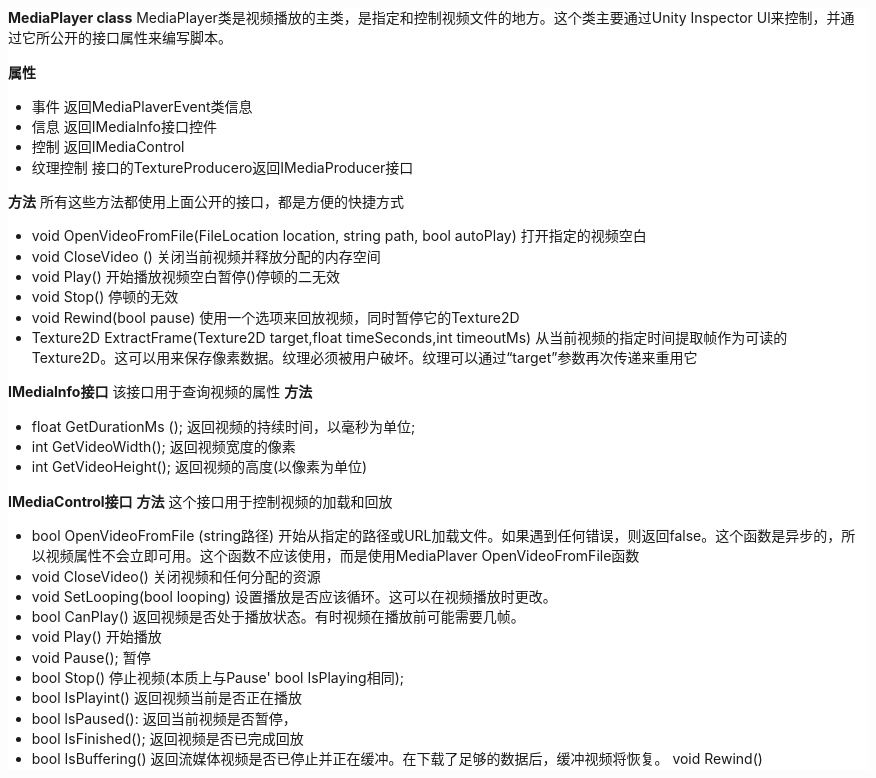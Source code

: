 **MediaPlayer class**
MediaPlayer类是视频播放的主类，是指定和控制视频文件的地方。这个类主要通过Unity Inspector Ul来控制，并通过它所公开的接口属性来编写脚本。

**属性**
- 事件
返回MediaPlaverEvent类信息
- 信息
返回IMedialnfo接口控件
- 控制
返回IMediaControl
- 纹理控制
接口的TextureProducero返回IMediaProducer接口

**方法**
所有这些方法都使用上面公开的接口，都是方便的快捷方式
- void OpenVideoFromFile(FileLocation location, string path, bool autoPlay)
打开指定的视频空白
- void CloseVideo ()
关闭当前视频并释放分配的内存空间
- void Play()
开始播放视频空白暂停()停顿的二无效
- void Stop()
停顿的无效
- void Rewind(bool pause)
使用一个选项来回放视频，同时暂停它的Texture2D
- Texture2D ExtractFrame(Texture2D target,float timeSeconds,int timeoutMs)
从当前视频的指定时间提取帧作为可读的Texture2D。这可以用来保存像素数据。纹理必须被用户破坏。纹理可以通过“target”参数再次传递来重用它

**IMedialnfo接口**
该接口用于查询视频的属性
**方法**
- float GetDurationMs ();
返回视频的持续时间，以毫秒为单位;
- int GetVideoWidth();
返回视频宽度的像素
- int GetVideoHeight();
返回视频的高度(以像素为单位)

**IMediaControl接口**
**方法**
这个接口用于控制视频的加载和回放
- bool OpenVideoFromFile (string路径)
开始从指定的路径或URL加载文件。如果遇到任何错误，则返回false。这个函数是异步的，所以视频属性不会立即可用。这个函数不应该使用，而是使用MediaPlaver OpenVideoFromFile函数
- void CloseVideo()
关闭视频和任何分配的资源
- void SetLooping(bool looping)
设置播放是否应该循环。这可以在视频播放时更改。
- bool CanPlay()
返回视频是否处于播放状态。有时视频在播放前可能需要几帧。
- void Play()
开始播放
- void Pause();
暂停
- bool Stop()
停止视频(本质上与Pause' bool IsPlaying相同);
- bool IsPlayint()
返回视频当前是否正在播放
- bool lsPaused():
返回当前视频是否暂停，
- bool IsFinished();
返回视频是否已完成回放
- bool IsBuffering()
返回流媒体视频是否已停止并正在缓冲。在下载了足够的数据后，缓冲视频将恢复。
void Rewind()